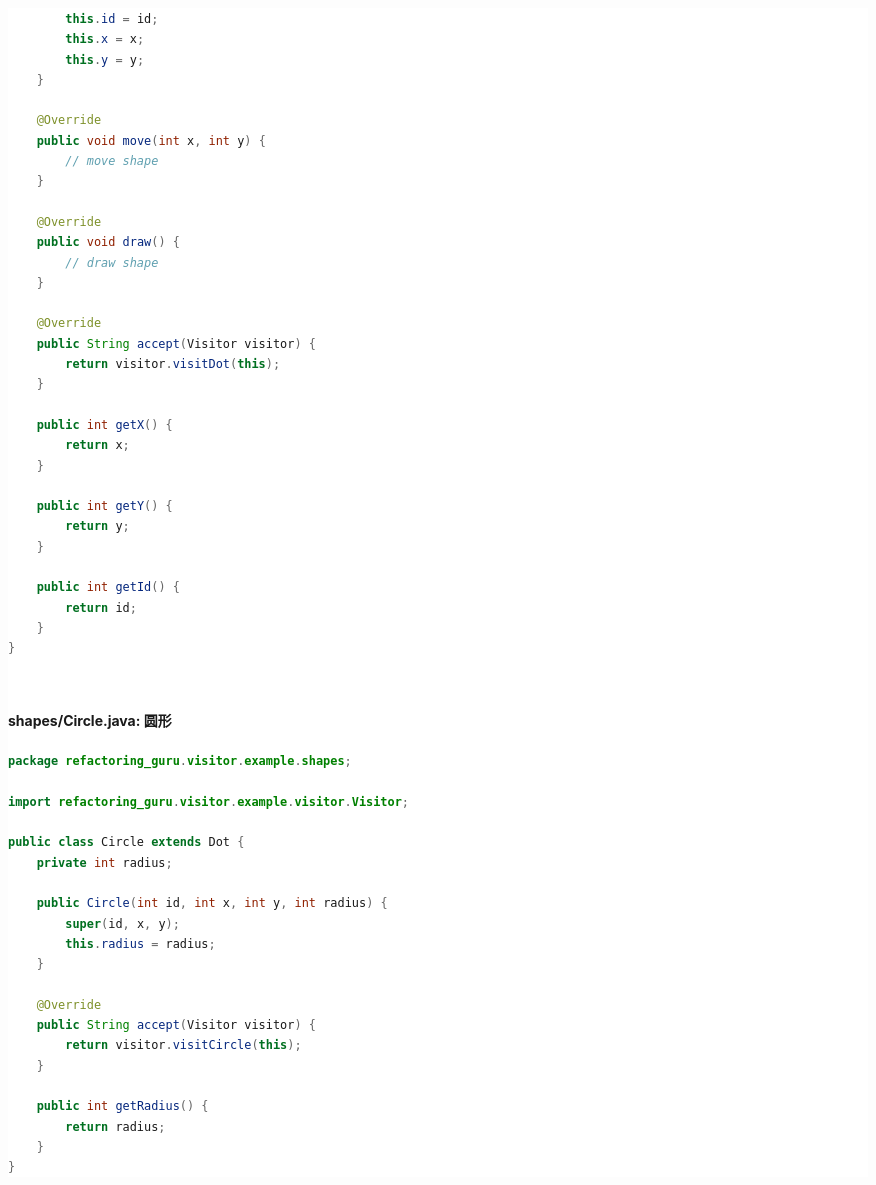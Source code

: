 ```java
        this.id = id;
        this.x = x;
        this.y = y;
    }

    @Override
    public void move(int x, int y) {
        // move shape
    }

    @Override
    public void draw() {
        // draw shape
    }

    @Override
    public String accept(Visitor visitor) {
        return visitor.visitDot(this);
    }

    public int getX() {
        return x;
    }

    public int getY() {
        return y;
    }

    public int getId() {
        return id;
    }
}
```

&nbsp;

#### **shapes/Circle.java:** 圆形

```java
package refactoring_guru.visitor.example.shapes;

import refactoring_guru.visitor.example.visitor.Visitor;

public class Circle extends Dot {
    private int radius;

    public Circle(int id, int x, int y, int radius) {
        super(id, x, y);
        this.radius = radius;
    }

    @Override
    public String accept(Visitor visitor) {
        return visitor.visitCircle(this);
    }

    public int getRadius() {
        return radius;
    }
}
```
